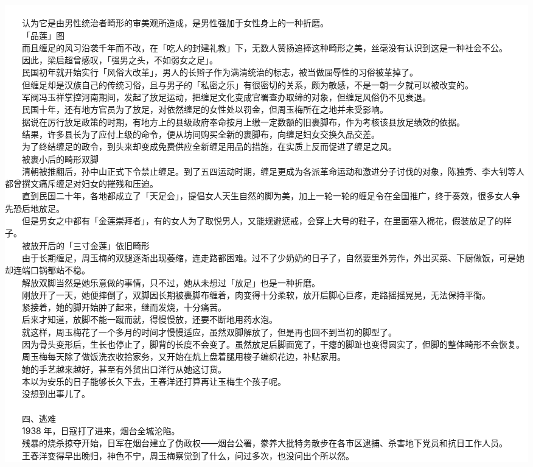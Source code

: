 <br>   
&emsp;&emsp;认为它是由男性统治者畸形的审美观所造成，是男性强加于女性身上的一种折磨。  
<br>   
&emsp;&emsp;「品莲」图  
<br>   
&emsp;&emsp;而且缠足的风习沿袭千年而不改，在「吃人的封建礼教」下，无数人赞扬追捧这种畸形之美，丝毫没有认识到这是一种社会不公。  
<br>   
&emsp;&emsp;因此，梁启超曾感叹，「强男之头，不如弱女之足」。  
<br>   
&emsp;&emsp;民国初年就开始实行「风俗大改革」，男人的长辫子作为满清统治的标志，被当做屈辱性的习俗被革掉了。  
<br>   
&emsp;&emsp;但缠足却是汉族自己的传统习俗，且与男子的「私密之乐」有很密切的关系，颇为敏感，不是一朝一夕就可以被改变的。  
<br>   
&emsp;&emsp;军阀冯玉祥掌控河南期间，发起了放足运动，把缠足文化变成官署查办取缔的对象，但缠足风俗仍不见衰退。  
<br>   
&emsp;&emsp;民国十年，还有地方官员为了放足，对依然缠足的女性处以罚金，但周玉梅所在之地并未受影响。  
<br>   
&emsp;&emsp;据说在厉行放足政策的时期，有地方上的县级政府奉命按月上缴一定数额的旧裹脚布，作为考核该县放足绩效的依据。  
<br>   
&emsp;&emsp;结果，许多县长为了应付上级的命令，便从坊间购买全新的裹脚布，向缠足妇女交换久品交差。  
<br>   
&emsp;&emsp;为了终结缠足的政令，到头来却变成免费供应全新缠足用品的措施，在实质上反而促进了缠足之风。  
<br>   
&emsp;&emsp;被裹小后的畸形双脚  
<br>   
&emsp;&emsp;清朝被推翻后，孙中山正式下令禁止缠足。到了五四运动时期，缠足更成为各派革命运动和激进分子讨伐的对象，陈独秀、李大钊等人都曾撰文痛斥缠足对妇女的摧残和压迫。  
<br>   
&emsp;&emsp;直到民国二十年，各地都成立了「天足会」，提倡女人天生自然的脚为美，加上一轮一轮的缠足令在全国推广，终于奏效，很多女人争先恐后地放足。  
<br>   
&emsp;&emsp;但是男女之中都有「金莲崇拜者」，有的女人为了取悦男人，又能规避惩戒，会穿上大号的鞋子，在里面塞入棉花，假装放足了的样子。  
<br>   
&emsp;&emsp;被放开后的「三寸金莲」依旧畸形  
<br>   
&emsp;&emsp;由于长期缠足，周玉梅的双腿逐渐出现萎缩，连走路都困难。过不了少奶奶的日子了，自然要里外劳作，外出买菜、下厨做饭，可是她却连端口锅都站不稳。  
<br>   
&emsp;&emsp;解放双脚当然是她乐意做的事情，只不过，她从未想过「放足」也是一种折磨。  
<br>   
&emsp;&emsp;刚放开了一天，她便摔倒了，双脚因长期被裹脚布缠着，肉变得十分柔软，放开后脚心巨疼，走路摇摇晃晃，无法保持平衡。  
<br>   
&emsp;&emsp;紧接着，她的脚开始肿了起来，继而发烧，十分痛苦。  
<br>   
&emsp;&emsp;后来才知道，放脚不能一蹴而就，得慢慢放，还要不断地用药水泡。  
<br>   
&emsp;&emsp;就这样，周玉梅花了一个多月的时间才慢慢适应，虽然双脚解放了，但是再也回不到当初的脚型了。  
<br>   
&emsp;&emsp;因为骨头变形后，生长也停止了，脚背的长度不会变了。虽然放足后脚面宽了，干瘪的脚趾也变得圆实了，但脚的整体畸形不会恢复。  
<br>   
&emsp;&emsp;周玉梅每天除了做饭洗衣收拾家务，又开始在炕上盘着腿用梭子编织花边，补贴家用。  
<br>   
&emsp;&emsp;她的手艺越来越好，甚至有外贸出口洋行从她这订货。  
<br>   
&emsp;&emsp;本以为安乐的日子能够长久下去，王春洋还打算再让玉梅生个孩子呢。  
<br>   
&emsp;&emsp;没想到出事儿了。  
<br>   
&emsp;&emsp;　  
<br>   
&emsp;&emsp;四、逃难  
<br>   
&emsp;&emsp;1938 年，日寇打了进来，烟台全城沦陷。  
<br>   
&emsp;&emsp;残暴的烧杀掠夺开始，日军在烟台建立了伪政权——烟台公署，豢养大批特务散步在各市区逮捕、杀害地下党员和抗日工作人员。  
<br>   
&emsp;&emsp;王春洋变得早出晚归，神色不宁，周玉梅察觉到了什么，问过多次，也没问出个所以然。  